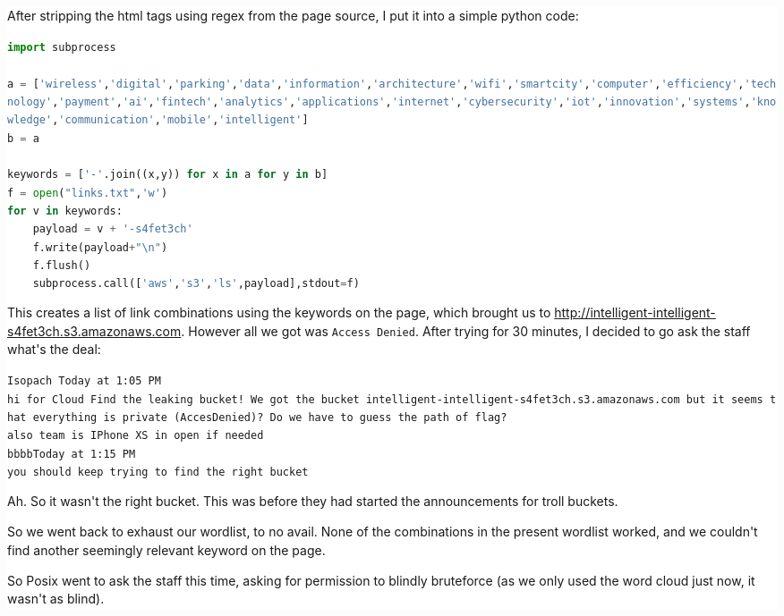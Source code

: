 After stripping the html tags using regex from the page source, I put it into a simple python code:

```python
import subprocess

a = ['wireless','digital','parking','data','information','architecture','wifi','smartcity','computer','efficiency','technology','payment','ai','fintech','analytics','applications','internet','cybersecurity','iot','innovation','systems','knowledge','communication','mobile','intelligent']
b = a

keywords = ['-'.join((x,y)) for x in a for y in b]
f = open("links.txt",'w')
for v in keywords:
    payload = v + '-s4fet3ch'
    f.write(payload+"\n")
    f.flush()
    subprocess.call(['aws','s3','ls',payload],stdout=f)

```

This creates a list of link combinations using the keywords on the page, which brought us to http://intelligent-intelligent-s4fet3ch.s3.amazonaws.com. However all we got was `Access Denied`. After trying for 30 minutes, I decided to go ask the staff what's the deal:

```
Isopach Today at 1:05 PM
hi for Cloud Find the leaking bucket! We got the bucket intelligent-intelligent-s4fet3ch.s3.amazonaws.com but it seems that everything is private (AccesDenied)? Do we have to guess the path of flag?
also team is IPhone XS in open if needed
bbbbToday at 1:15 PM
you should keep trying to find the right bucket
```

Ah. So it wasn't the right bucket. This was before they had started the announcements for troll buckets.

So we went back to exhaust our wordlist, to no avail. None of the combinations in the present wordlist worked, and we couldn't find another seemingly relevant keyword on the page.

So Posix went to ask the staff this time, asking for permission to blindly bruteforce (as we only used the word cloud just now, it wasn't as blind). 
